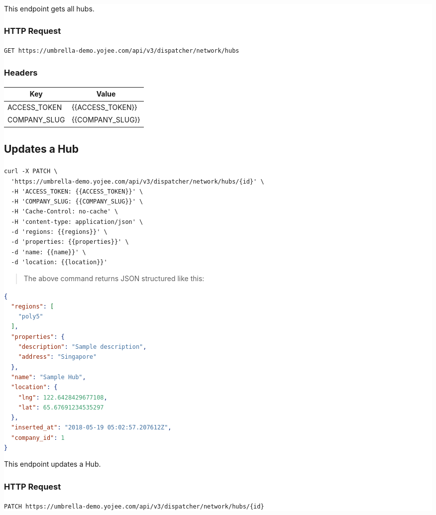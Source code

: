 This endpoint gets all hubs.

### HTTP Request

`GET https://umbrella-demo.yojee.com/api/v3/dispatcher/network/hubs`

### Headers

Key | Value
--------- | -------
ACCESS_TOKEN | {{ACCESS_TOKEN}}
COMPANY_SLUG | {{COMPANY_SLUG}}

## Updates a Hub

```shell
curl -X PATCH \
  'https://umbrella-demo.yojee.com/api/v3/dispatcher/network/hubs/{id}' \
  -H 'ACCESS_TOKEN: {{ACCESS_TOKEN}}' \
  -H 'COMPANY_SLUG: {{COMPANY_SLUG}}' \
  -H 'Cache-Control: no-cache' \
  -H 'content-type: application/json' \
  -d 'regions: {{regions}}' \
  -d 'properties: {{properties}}' \
  -d 'name: {{name}}' \
  -d 'location: {{location}}'
```

> The above command returns JSON structured like this:

```json
{
  "regions": [
    "poly5"
  ],
  "properties": {
    "description": "Sample description",
    "address": "Singapore"
  },
  "name": "Sample Hub",
  "location": {
    "lng": 122.6428429677108,
    "lat": 65.67691234535297
  },
  "inserted_at": "2018-05-19 05:02:57.207612Z",
  "company_id": 1
}
```

This endpoint updates a Hub.

### HTTP Request

`PATCH https://umbrella-demo.yojee.com/api/v3/dispatcher/network/hubs/{id}`
